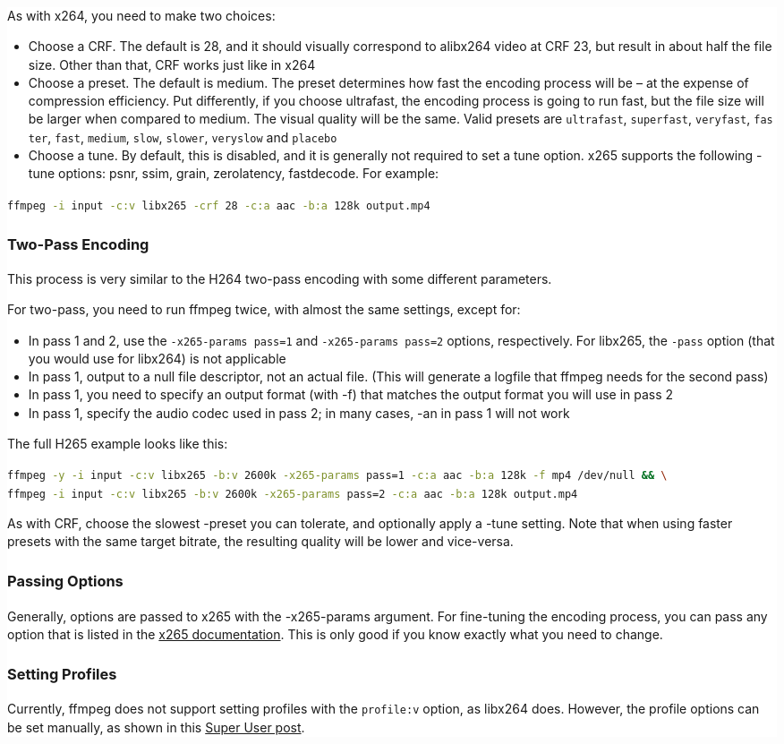 As with x264, you need to make two choices:

- Choose a CRF. The default is 28, and it should visually correspond to alibx264 video at CRF 23, but result in about half the file size. Other than that, CRF works just like in x264
- Choose a preset. The default is medium. The preset determines how fast the encoding process will be – at the expense of compression efficiency. Put differently, if you choose ultrafast, the encoding process is going to run fast, but the file size will be larger when compared to medium. The visual quality will be the same. Valid presets are `ultrafast`, `superfast`, `veryfast`, `faster`, `fast`, `medium`, `slow`, `slower`, `veryslow` and `placebo`
- Choose a tune. By default, this is disabled, and it is generally not required to set a tune option. x265 supports the following -tune options: psnr, ssim, grain, zerolatency, fastdecode.
For example:

```bash
ffmpeg -i input -c:v libx265 -crf 28 -c:a aac -b:a 128k output.mp4
```

### Two-Pass Encoding

<div class="message info">
<p>This process is very similar to the H264 two-pass encoding with some different parameters.</p>
</div>

For two-pass, you need to run ffmpeg twice, with almost the same settings, except for:

- In pass 1 and 2, use the `-x265-params pass=1` and `-x265-params pass=2` options, respectively. For libx265, the `-pass` option (that you would use for libx264) is not applicable
- In pass 1, output to a null file descriptor, not an actual file. (This will generate a logfile that ffmpeg needs for the second pass)
- In pass 1, you need to specify an output format (with -f) that matches the output format you will use in pass 2
- In pass 1, specify the audio codec used in pass 2; in many cases, -an in pass 1 will not work

The full H265 example looks like this:

```bash
ffmpeg -y -i input -c:v libx265 -b:v 2600k -x265-params pass=1 -c:a aac -b:a 128k -f mp4 /dev/null && \
ffmpeg -i input -c:v libx265 -b:v 2600k -x265-params pass=2 -c:a aac -b:a 128k output.mp4
```


As with CRF, choose the slowest -preset you can tolerate, and optionally apply a -tune setting. Note that when using faster presets with the same target bitrate, the resulting quality will be lower and vice-versa.

### Passing Options

Generally, options are passed to x265 with the -x265-params argument. For fine-tuning the encoding process, you can pass any option that is listed in the [x265 documentation](http://x265.readthedocs.io/en/latest/). This is only good if you know exactly what you need to change.

### Setting Profiles

Currently, ffmpeg does not support setting profiles with the `profile:v` option, as libx264 does. However, the profile options can be set manually, as shown in this [Super User post](https://superuser.com/questions/935930/setting-the-profile-level-for-libx265-using-ffmpeg).
